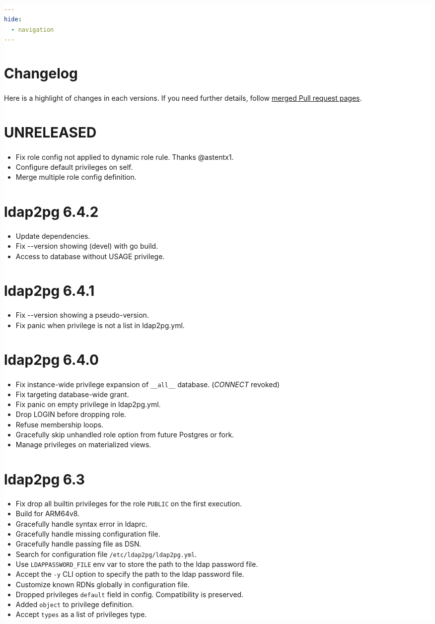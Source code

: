 ```yaml
---
hide:
  - navigation
---
```




<h1>Changelog</h1>

Here is a highlight of changes in each versions. If you need further details,
follow [merged Pull request
pages](https://github.com/dalibo/ldap2pg/pulls?utf8=%E2%9C%93&q=is%3Apr%20is%3Amerged).

# UNRELEASED

- Fix role config not applied to dynamic role rule. Thanks @astentx1.
- Configure default privileges on self.
- Merge multiple role config definition.


# ldap2pg 6.4.2

- Update dependencies.
- Fix --version showing (devel) with go build.
- Access to database without USAGE privilege.


# ldap2pg 6.4.1

- Fix --version showing a pseudo-version.
- Fix panic when privilege is not a list in ldap2pg.yml.

# ldap2pg 6.4.0

- Fix instance-wide privilege expansion of `__all__` database. (*CONNECT* revoked)
- Fix targeting database-wide grant.
- Fix panic on empty privilege in ldap2pg.yml.
- Drop LOGIN before dropping role.
- Refuse membership loops.
- Gracefully skip unhandled role option from future Postgres or fork.
- Manage privileges on materialized views.


# ldap2pg 6.3

- Fix drop all builtin privileges for the role `PUBLIC` on the first execution.
- Build for ARM64v8.
- Gracefully handle syntax error in ldaprc.
- Gracefully handle missing configuration file.
- Gracefully handle passing file as DSN.
- Search for configuration file `/etc/ldap2pg/ldap2pg.yml`.
- Use `LDAPPASSWORD_FILE` env var to store the path to the ldap password file.
- Accept the `-y` CLI option to specify the path to the ldap password file.
- Customize known RDNs globally in configuration file.
- Dropped privileges `default` field in config. Compatibility is preserved.
- Added `object` to privilege definition.
- Accept `types` as a list of privileges type.
